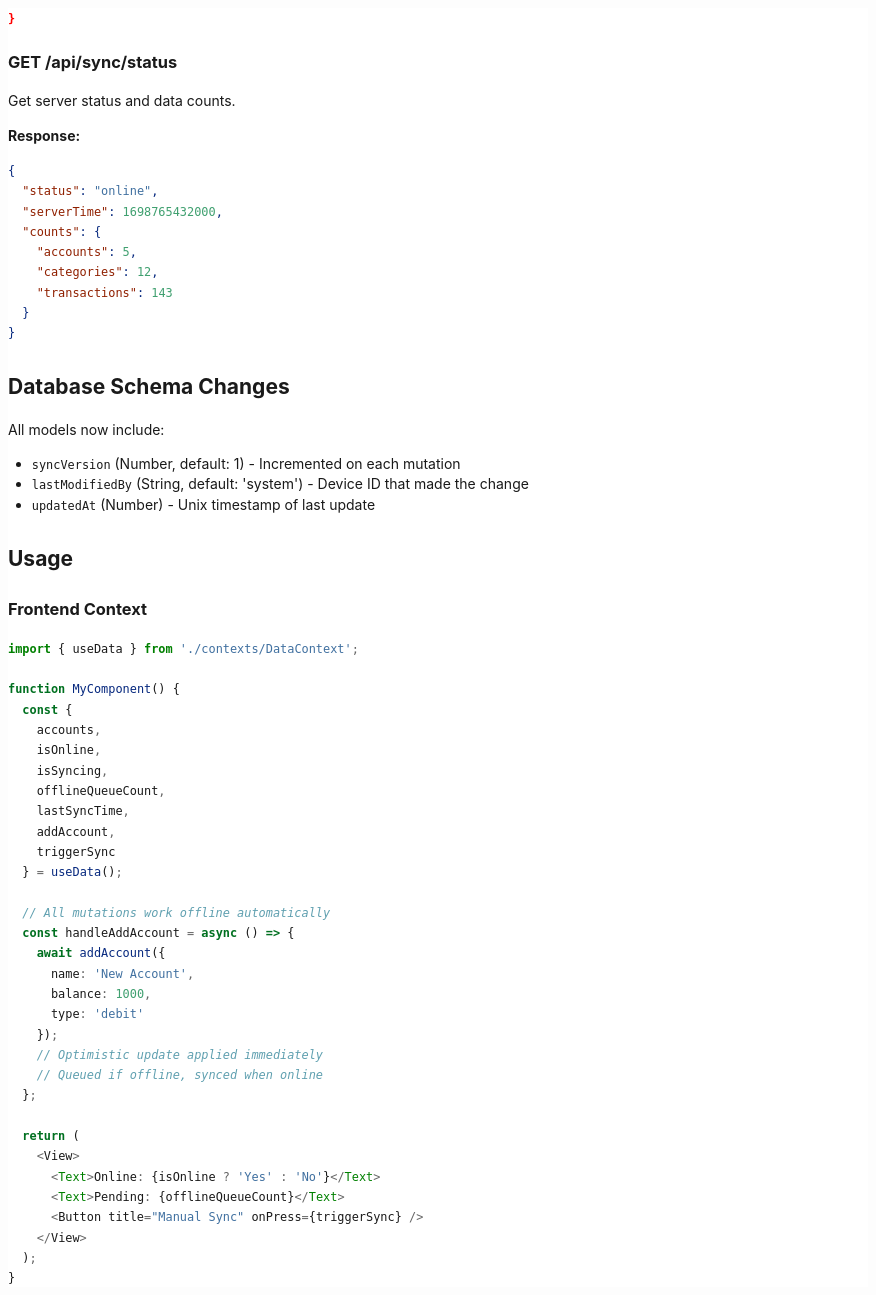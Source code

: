 ```json
}
```

### GET /api/sync/status
Get server status and data counts.

**Response:**
```json
{
  "status": "online",
  "serverTime": 1698765432000,
  "counts": {
    "accounts": 5,
    "categories": 12,
    "transactions": 143
  }
}
```

## Database Schema Changes

All models now include:
- `syncVersion` (Number, default: 1) - Incremented on each mutation
- `lastModifiedBy` (String, default: 'system') - Device ID that made the change
- `updatedAt` (Number) - Unix timestamp of last update

## Usage

### Frontend Context

```typescript
import { useData } from './contexts/DataContext';

function MyComponent() {
  const {
    accounts,
    isOnline,
    isSyncing,
    offlineQueueCount,
    lastSyncTime,
    addAccount,
    triggerSync
  } = useData();

  // All mutations work offline automatically
  const handleAddAccount = async () => {
    await addAccount({
      name: 'New Account',
      balance: 1000,
      type: 'debit'
    });
    // Optimistic update applied immediately
    // Queued if offline, synced when online
  };

  return (
    <View>
      <Text>Online: {isOnline ? 'Yes' : 'No'}</Text>
      <Text>Pending: {offlineQueueCount}</Text>
      <Button title="Manual Sync" onPress={triggerSync} />
    </View>
  );
}
```